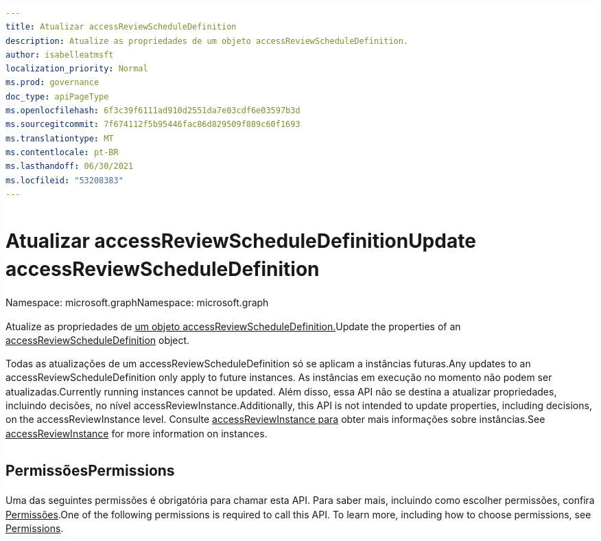 ```yaml
---
title: Atualizar accessReviewScheduleDefinition
description: Atualize as propriedades de um objeto accessReviewScheduleDefinition.
author: isabelleatmsft
localization_priority: Normal
ms.prod: governance
doc_type: apiPageType
ms.openlocfilehash: 6f3c39f6111ad910d2551da7e03cdf6e03597b3d
ms.sourcegitcommit: 7f674112f5b95446fac86d829509f889c60f1693
ms.translationtype: MT
ms.contentlocale: pt-BR
ms.lasthandoff: 06/30/2021
ms.locfileid: "53208383"
---
```

# <a name="update-accessreviewscheduledefinition"></a><span data-ttu-id="50a6b-103">Atualizar accessReviewScheduleDefinition</span><span class="sxs-lookup"><span data-stu-id="50a6b-103">Update accessReviewScheduleDefinition</span></span>
<span data-ttu-id="50a6b-104">Namespace: microsoft.graph</span><span class="sxs-lookup"><span data-stu-id="50a6b-104">Namespace: microsoft.graph</span></span>

<span data-ttu-id="50a6b-105">Atualize as propriedades de [um objeto accessReviewScheduleDefinition.](../resources/accessreviewscheduledefinition.md)</span><span class="sxs-lookup"><span data-stu-id="50a6b-105">Update the properties of an [accessReviewScheduleDefinition](../resources/accessreviewscheduledefinition.md) object.</span></span>

<span data-ttu-id="50a6b-106">Todas as atualizações de um accessReviewScheduleDefinition só se aplicam a instâncias futuras.</span><span class="sxs-lookup"><span data-stu-id="50a6b-106">Any updates to an accessReviewScheduleDefinition only apply to future instances.</span></span> <span data-ttu-id="50a6b-107">As instâncias em execução no momento não podem ser atualizadas.</span><span class="sxs-lookup"><span data-stu-id="50a6b-107">Currently running instances cannot be updated.</span></span> <span data-ttu-id="50a6b-108">Além disso, essa API não se destina a atualizar propriedades, incluindo decisões, no nível accessReviewInstance.</span><span class="sxs-lookup"><span data-stu-id="50a6b-108">Additionally, this API is not intended to update properties, including decisions, on the accessReviewInstance level.</span></span> <span data-ttu-id="50a6b-109">Consulte [accessReviewInstance para](../resources/accessreviewinstance.md) obter mais informações sobre instâncias.</span><span class="sxs-lookup"><span data-stu-id="50a6b-109">See [accessReviewInstance](../resources/accessreviewinstance.md) for more information on instances.</span></span>

## <a name="permissions"></a><span data-ttu-id="50a6b-110">Permissões</span><span class="sxs-lookup"><span data-stu-id="50a6b-110">Permissions</span></span>
<span data-ttu-id="50a6b-p102">Uma das seguintes permissões é obrigatória para chamar esta API. Para saber mais, incluindo como escolher permissões, confira [Permissões](/graph/permissions-reference).</span><span class="sxs-lookup"><span data-stu-id="50a6b-p102">One of the following permissions is required to call this API. To learn more, including how to choose permissions, see [Permissions](/graph/permissions-reference).</span></span>
